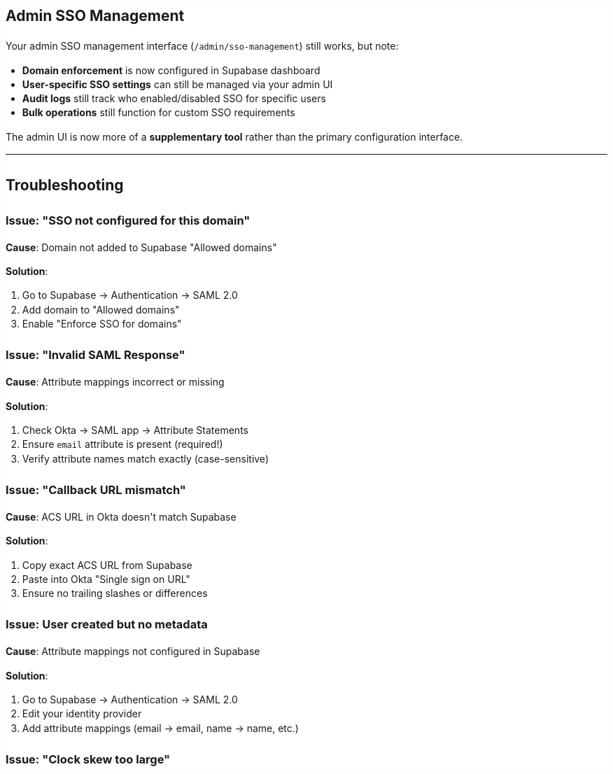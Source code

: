 
## Admin SSO Management

Your admin SSO management interface (`/admin/sso-management`) still works, but note:

- **Domain enforcement** is now configured in Supabase dashboard
- **User-specific SSO settings** can still be managed via your admin UI
- **Audit logs** still track who enabled/disabled SSO for specific users
- **Bulk operations** still function for custom SSO requirements

The admin UI is now more of a **supplementary tool** rather than the primary configuration interface.

---

## Troubleshooting

### Issue: "SSO not configured for this domain"

**Cause**: Domain not added to Supabase "Allowed domains"

**Solution**:
1. Go to Supabase → Authentication → SAML 2.0
2. Add domain to "Allowed domains"
3. Enable "Enforce SSO for domains"

### Issue: "Invalid SAML Response"

**Cause**: Attribute mappings incorrect or missing

**Solution**:
1. Check Okta → SAML app → Attribute Statements
2. Ensure `email` attribute is present (required!)
3. Verify attribute names match exactly (case-sensitive)

### Issue: "Callback URL mismatch"

**Cause**: ACS URL in Okta doesn't match Supabase

**Solution**:
1. Copy exact ACS URL from Supabase
2. Paste into Okta "Single sign on URL"
3. Ensure no trailing slashes or differences

### Issue: User created but no metadata

**Cause**: Attribute mappings not configured in Supabase

**Solution**:
1. Go to Supabase → Authentication → SAML 2.0
2. Edit your identity provider
3. Add attribute mappings (email → email, name → name, etc.)

### Issue: "Clock skew too large"
